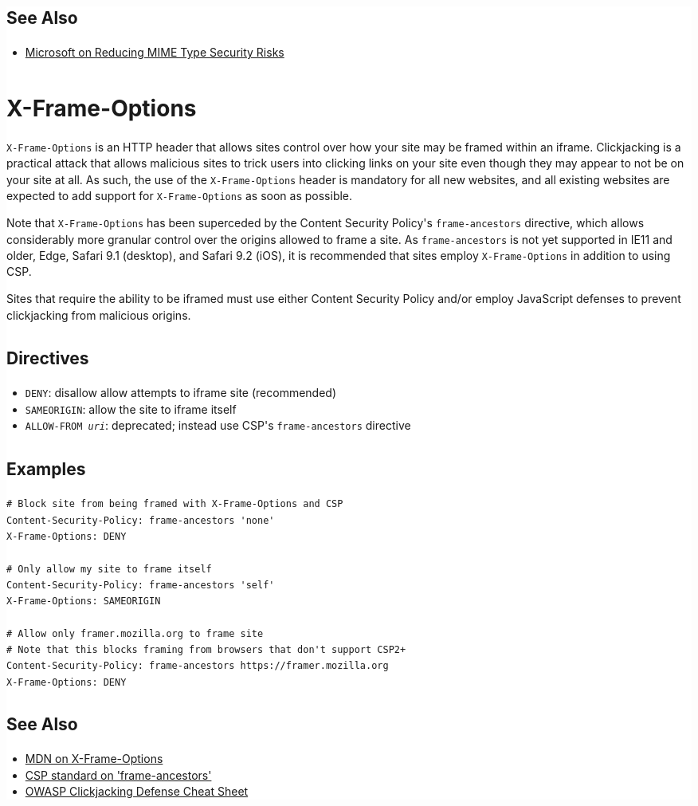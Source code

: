 ## See Also

- [Microsoft on Reducing MIME Type Security Risks](https://msdn.microsoft.com/en-us/library/gg622941%28v=vs.85%29.aspx)

# X-Frame-Options

`X-Frame-Options` is an HTTP header that allows sites control over how your site may be framed within an iframe. Clickjacking is a practical attack that allows malicious sites to trick users into clicking links on your site even though they may appear to not be on your site at all. As such, the use of the `X-Frame-Options` header is mandatory for all new websites, and all existing websites are expected to add support for `X-Frame-Options` as soon as possible.

Note that `X-Frame-Options` has been superceded by the Content Security Policy's `frame-ancestors` directive, which allows considerably more granular control over the origins allowed to frame a site. As `frame-ancestors` is not yet supported in IE11 and older, Edge, Safari 9.1 (desktop), and Safari 9.2 (iOS), it is recommended that sites employ `X-Frame-Options` in addition to using CSP.

Sites that require the ability to be iframed must use either Content Security Policy and/or employ JavaScript defenses to prevent clickjacking from malicious origins.

## Directives

- `DENY`: disallow allow attempts to iframe site (recommended)
- `SAMEORIGIN`: allow the site to iframe itself
- `ALLOW-FROM `<em>`uri`</em>: deprecated; instead use CSP's `frame-ancestors` directive

## Examples

```
# Block site from being framed with X-Frame-Options and CSP
Content-Security-Policy: frame-ancestors 'none'
X-Frame-Options: DENY

# Only allow my site to frame itself
Content-Security-Policy: frame-ancestors 'self'
X-Frame-Options: SAMEORIGIN

# Allow only framer.mozilla.org to frame site
# Note that this blocks framing from browsers that don't support CSP2+
Content-Security-Policy: frame-ancestors https://framer.mozilla.org
X-Frame-Options: DENY
```

## See Also

- [MDN on X-Frame-Options](https://developer.mozilla.org/en-US/docs/Web/HTTP/X-Frame-Options)
- [CSP standard on 'frame-ancestors'](https://www.w3.org/TR/CSP2/#directive-frame-ancestors)
- [OWASP Clickjacking Defense Cheat Sheet](https://www.owasp.org/index.php/Clickjacking_Defense_Cheat_Sheet)
